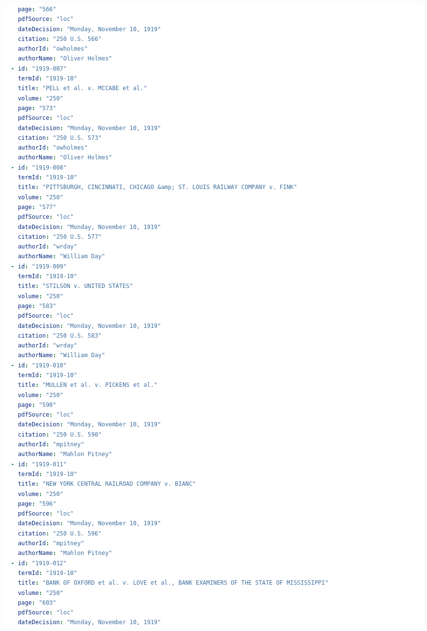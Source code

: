 ```yaml
    page: "566"
    pdfSource: "loc"
    dateDecision: "Monday, November 10, 1919"
    citation: "250 U.S. 566"
    authorId: "owholmes"
    authorName: "Oliver Holmes"
  - id: "1919-007"
    termId: "1919-10"
    title: "PELL et al. v. MCCABE et al."
    volume: "250"
    page: "573"
    pdfSource: "loc"
    dateDecision: "Monday, November 10, 1919"
    citation: "250 U.S. 573"
    authorId: "owholmes"
    authorName: "Oliver Holmes"
  - id: "1919-008"
    termId: "1919-10"
    title: "PITTSBURGH, CINCINNATI, CHICAGO &amp; ST. LOUIS RAILWAY COMPANY v. FINK"
    volume: "250"
    page: "577"
    pdfSource: "loc"
    dateDecision: "Monday, November 10, 1919"
    citation: "250 U.S. 577"
    authorId: "wrday"
    authorName: "William Day"
  - id: "1919-009"
    termId: "1919-10"
    title: "STILSON v. UNITED STATES"
    volume: "250"
    page: "583"
    pdfSource: "loc"
    dateDecision: "Monday, November 10, 1919"
    citation: "250 U.S. 583"
    authorId: "wrday"
    authorName: "William Day"
  - id: "1919-010"
    termId: "1919-10"
    title: "MULLEN et al. v. PICKENS et al."
    volume: "250"
    page: "590"
    pdfSource: "loc"
    dateDecision: "Monday, November 10, 1919"
    citation: "250 U.S. 590"
    authorId: "mpitney"
    authorName: "Mahlon Pitney"
  - id: "1919-011"
    termId: "1919-10"
    title: "NEW YORK CENTRAL RAILROAD COMPANY v. BIANC"
    volume: "250"
    page: "596"
    pdfSource: "loc"
    dateDecision: "Monday, November 10, 1919"
    citation: "250 U.S. 596"
    authorId: "mpitney"
    authorName: "Mahlon Pitney"
  - id: "1919-012"
    termId: "1919-10"
    title: "BANK OF OXFORD et al. v. LOVE et al., BANK EXAMINERS OF THE STATE OF MISSISSIPPI"
    volume: "250"
    page: "603"
    pdfSource: "loc"
    dateDecision: "Monday, November 10, 1919"
```